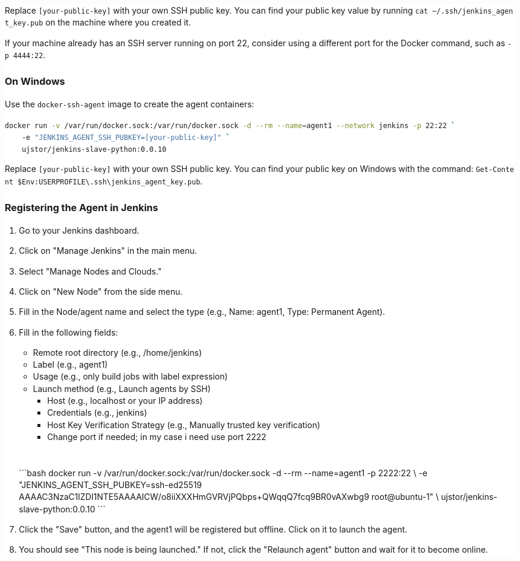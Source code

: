 Replace `[your-public-key]` with your own SSH public key. You can find your public key value by running `cat ~/.ssh/jenkins_agent_key.pub` on the machine where you created it.

If your machine already has an SSH server running on port 22, consider using a different port for the Docker command, such as `-p 4444:22`.

### On Windows

Use the `docker-ssh-agent` image to create the agent containers:

```bash
docker run -v /var/run/docker.sock:/var/run/docker.sock -d --rm --name=agent1 --network jenkins -p 22:22 `
    -e "JENKINS_AGENT_SSH_PUBKEY=[your-public-key]" `
    ujstor/jenkins-slave-python:0.0.10
```

Replace `[your-public-key]` with your own SSH public key. You can find your public key on Windows with the command: `Get-Content $Env:USERPROFILE\.ssh\jenkins_agent_key.pub`.

### Registering the Agent in Jenkins

1. Go to your Jenkins dashboard.

2. Click on "Manage Jenkins" in the main menu.

3. Select "Manage Nodes and Clouds."

4. Click on "New Node" from the side menu.

5. Fill in the Node/agent name and select the type (e.g., Name: agent1, Type: Permanent Agent).

6. Fill in the following fields:

   - Remote root directory (e.g., /home/jenkins)
   - Label (e.g., agent1)
   - Usage (e.g., only build jobs with label expression)
   - Launch method (e.g., Launch agents by SSH)
     - Host (e.g., localhost or your IP address)
     - Credentials (e.g., jenkins)
     - Host Key Verification Strategy (e.g., Manually trusted key verification)
     - Change port if needed; in my case i need use port 2222 
    <br/>
    <br/>
    ```bash
    docker run -v /var/run/docker.sock:/var/run/docker.sock -d --rm --name=agent1 -p 2222:22 \
    -e "JENKINS_AGENT_SSH_PUBKEY=ssh-ed25519 AAAAC3NzaC1lZDI1NTE5AAAAICW/o8iiXXXHmGVRVjPQbps+QWqqQ7fcq9BR0vAXwbg9 root@ubuntu-1" \
    ujstor/jenkins-slave-python:0.0.10
    ```

7. Click the "Save" button, and the agent1 will be registered but offline. Click on it to launch the agent.

8. You should see "This node is being launched." If not, click the "Relaunch agent" button and wait for it to become online.
